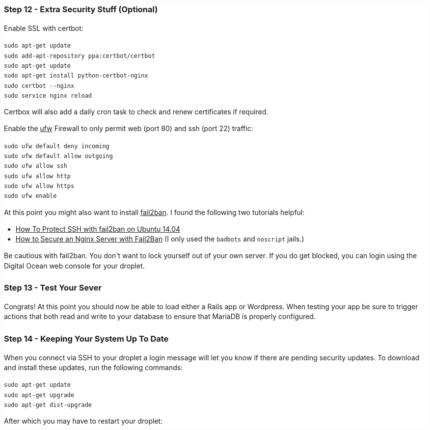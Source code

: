 ### Step 12 - Extra Security Stuff (Optional)

Enable SSL with certbot:

```
sudo apt-get update
sudo add-apt-repository ppa:certbot/certbot
sudo apt-get update
sudo apt-get install python-certbot-nginx
sudo certbot --nginx
sudo service nginx reload
```

Certbox will also add a daily cron task to check and renew certificates if required.

Enable the [ufw](https://help.ubuntu.com/community/UFW) Firewall to only permit web (port 80) and ssh (port 22) traffic:

``` 
sudo ufw default deny incoming
sudo ufw default allow outgoing
sudo ufw allow ssh
sudo ufw allow http
sudo ufw allow https
sudo ufw enable
```

At this point you might also want to install [fail2ban](http://www.fail2ban.org/). I found the following two tutorials helpful:

- [How To Protect SSH with fail2ban on Ubuntu 14.04](https://www.digitalocean.com/community/tutorials/how-to-protect-ssh-with-fail2ban-on-ubuntu-14-04)
- [How to Secure an Nginx Server with Fail2Ban](http://snippets.aktagon.com/snippets/554-how-to-secure-an-nginx-server-with-fail2ban) (I only used the `badbots` and `noscript` jails.)

Be cautious with fail2ban. You don't want to lock yourself out of your own server. If you do get blocked, you can login using the Digital Ocean web console for your droplet.

### Step 13 - Test Your Sever

Congrats! At this point you should now be able to load either a Rails app or Wordpress. When testing your app be sure to trigger actions that both read and write to your database to ensure that MariaDB is properly configured.

### Step 14 - Keeping Your System Up To Date

When you connect via SSH to your droplet a login message will let you know if there are pending security updates. To download and install these updates, run the following commands:

``` 
sudo apt-get update
sudo apt-get upgrade
sudo apt-get dist-upgrade
```

After which you may have to restart your droplet:
